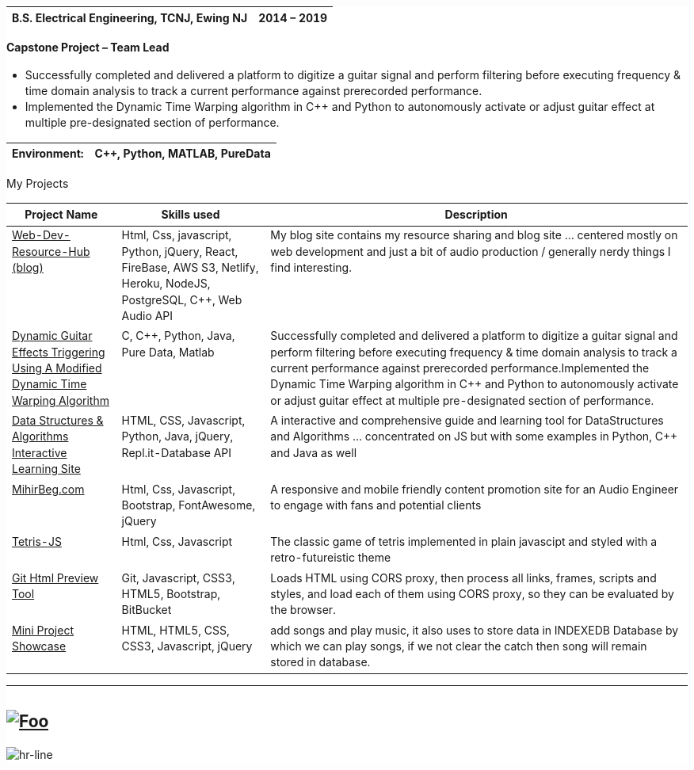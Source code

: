 <table><thead><tr class="header"><th><strong>B.S. Electrical Engineering, TCNJ,</strong> Ewing NJ</th><th>2014 – 2019</th></tr></thead><tbody></tbody></table>

**Capstone Project – Team Lead**

-   Successfully completed and delivered a platform to digitize a guitar signal and perform filtering before executing frequency & time domain analysis to track a current performance against prerecorded performance.
-   Implemented the Dynamic Time Warping algorithm in C++ and Python to autonomously activate or adjust guitar effect at multiple pre-designated section of performance.

<table><thead><tr class="header"><th><strong>Environment:</strong></th><th><strong>C++, Python, MATLAB, PureData</strong></th></tr></thead><tbody></tbody></table>

My Projects

<table><thead><tr class="header"><th>Project Name</th><th>Skills used</th><th>Description</th></tr></thead><tbody><tr class="odd"><td><a href="https://web-dev-resource-hub.netlify.app/">Web-Dev-Resource-Hub (blog)</a></td><td>Html, Css, javascript, Python, jQuery, React, FireBase, AWS S3, Netlify, Heroku, NodeJS, PostgreSQL, C++, Web Audio API</td><td>My blog site contains my resource sharing and blog site … centered mostly on web development and just a bit of audio production / generally nerdy things I find interesting.</td></tr><tr class="even"><td><a href="https://project-showcase-bgoonz.netlify.app/">Dynamic Guitar Effects Triggering Using A Modified Dynamic Time Warping Algorithm</a></td><td>C, C++, Python, Java, Pure Data, Matlab</td><td>Successfully completed and delivered a platform to digitize a guitar signal and perform filtering before executing frequency &amp; time domain analysis to track a current performance against prerecorded performance.Implemented the Dynamic Time Warping algorithm in C++ and Python to autonomously activate or adjust guitar effect at multiple pre-designated section of performance.</td></tr><tr class="odd"><td><a href="https://trusting-dijkstra-4d3b17.netlify.app/">Data Structures &amp; Algorithms Interactive Learning Site</a></td><td>HTML, CSS, Javascript, Python, Java, jQuery, Repl.it-Database API</td><td>A interactive and comprehensive guide and learning tool for DataStructures and Algorithms … concentrated on JS but with some examples in Python, C++ and Java as well</td></tr><tr class="even"><td><a href="https://mihirbegmusic.netlify.app/">MihirBeg.com</a></td><td>Html, Css, Javascript, Bootstrap, FontAwesome, jQuery</td><td>A responsive and mobile friendly content promotion site for an Audio Engineer to engage with fans and potential clients</td></tr><tr class="odd"><td><a href="https://tetris42.netlify.app/">Tetris-JS</a></td><td>Html, Css, Javascript</td><td>The classic game of tetris implemented in plain javascipt and styled with a retro-futureistic theme</td></tr><tr class="even"><td><a href="https://githtmlpreview.netlify.app/">Git Html Preview Tool</a></td><td>Git, Javascript, CSS3, HTML5, Bootstrap, BitBucket</td><td>Loads HTML using CORS proxy, then process all links, frames, scripts and styles, and load each of them using CORS proxy, so they can be evaluated by the browser.</td></tr><tr class="odd"><td><a href="https://project-showcase-bgoonz.netlify.app/">Mini Project Showcase</a></td><td>HTML, HTML5, CSS, CSS3, Javascript, jQuery</td><td>add songs and play music, it also uses to store data in INDEXEDB Database by which we can play songs, if we not clear the catch then song will remain stored in database.</td></tr></tbody></table>

------------------------------------------------------------------------

[![Foo](https://codesandbox.io/static/img/play-codesandbox.svg)](https://codesandbox.io/embed/zealous-microservice-ti7em?autoresize=1&expanddevtools=1&fontsize=14&hidenavigation=1&moduleview=1&theme=dark)
------------------------------------------------------------------------------------------------------------------------------------------------------------------------------------------------------------

<img src="https://cloud.netlifyusercontent.com/assets/344dbf88-fdf9-42bb-adb4-46f01eedd629/23b9b236-746e-409c-8e86-30b4385e3b72/hr1-raypham.gif" alt="hr-line" style="width:100.0%" height="22" />
